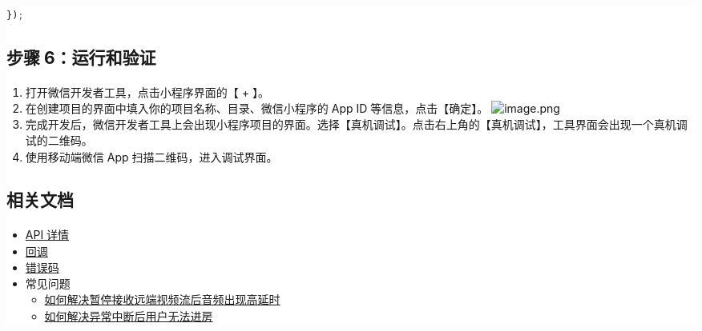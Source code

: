 ``` javascript
});
```

## 步骤 6：运行和验证

1.  打开微信开发者工具，点击小程序界面的【 \+ 】。
2.  在创建项目的界面中填入你的项目名称、目录、微信小程序的 App ID 等信息，点击【确定】。
![image.png](https://p-vcloud.byteimg.com/tos-cn-i-em5hxbkur4/e870f9e325da4fe2a97e0c1a38e82510~tplv-em5hxbkur4-noop.image?width=1600&height=1200)
3.  完成开发后，微信开发者工具上会出现小程序项目的界面。选择【真机调试】。点击右上角的【真机调试】，工具界面会出现一个真机调试的二维码。
4.  使用移动端微信 App 扫描二维码，进入调试界面。

## 相关文档

*   [API 详情](78567)
*   [回调](78566)
*   [错误码](78565)
*   常见问题
	* [如何解决暂停接收远端视频流后音频出现高延时](78920)
  	* [如何解决异常中断后用户无法进房](78927)

